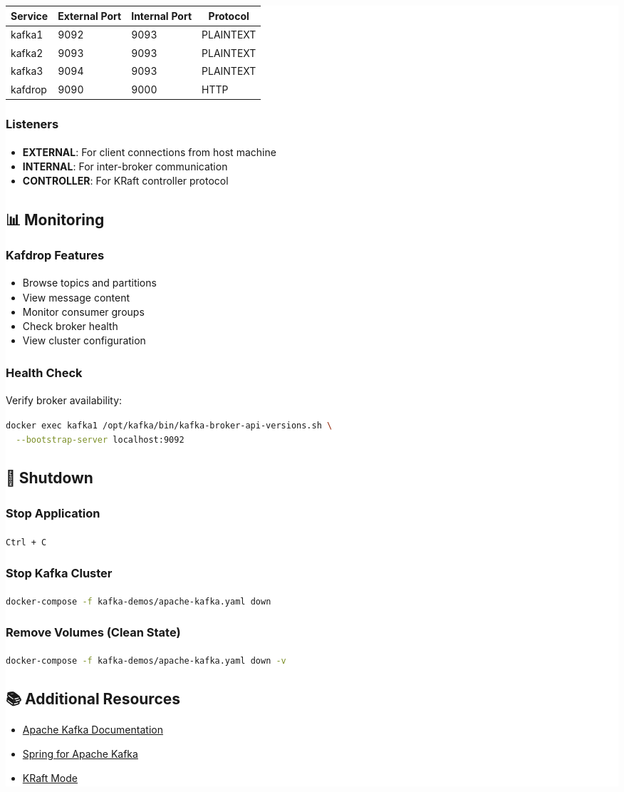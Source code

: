 | Service | External Port | Internal Port | Protocol |
|---------|---------------|---------------|----------|
| kafka1 | 9092 | 9093 | PLAINTEXT |
| kafka2 | 9093 | 9093 | PLAINTEXT |
| kafka3 | 9094 | 9093 | PLAINTEXT |
| kafdrop | 9090 | 9000 | HTTP |

### Listeners

- **EXTERNAL**: For client connections from host machine
- **INTERNAL**: For inter-broker communication
- **CONTROLLER**: For KRaft controller protocol

## 📊 Monitoring

### Kafdrop Features

- Browse topics and partitions
- View message content
- Monitor consumer groups
- Check broker health
- View cluster configuration

### Health Check

Verify broker availability:

```bash
docker exec kafka1 /opt/kafka/bin/kafka-broker-api-versions.sh \
  --bootstrap-server localhost:9092
```

## 🛑 Shutdown

### Stop Application

```
Ctrl + C
```

### Stop Kafka Cluster

```bash
docker-compose -f kafka-demos/apache-kafka.yaml down
```

### Remove Volumes (Clean State)

```bash
docker-compose -f kafka-demos/apache-kafka.yaml down -v
```

## 📚 Additional Resources

- [Apache Kafka Documentation](https://kafka.apache.org/documentation/)
- [Spring for Apache Kafka](https://spring.io/projects/spring-kafka)

- [KRaft Mode](https://kafka.apache.org/documentation/#kraft)
